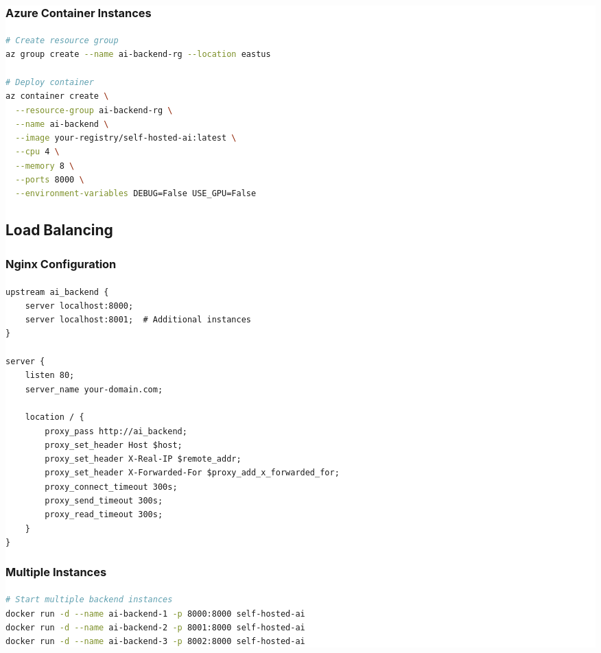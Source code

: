 ### Azure Container Instances

```bash
# Create resource group
az group create --name ai-backend-rg --location eastus

# Deploy container
az container create \
  --resource-group ai-backend-rg \
  --name ai-backend \
  --image your-registry/self-hosted-ai:latest \
  --cpu 4 \
  --memory 8 \
  --ports 8000 \
  --environment-variables DEBUG=False USE_GPU=False
```

## Load Balancing

### Nginx Configuration

```nginx
upstream ai_backend {
    server localhost:8000;
    server localhost:8001;  # Additional instances
}

server {
    listen 80;
    server_name your-domain.com;

    location / {
        proxy_pass http://ai_backend;
        proxy_set_header Host $host;
        proxy_set_header X-Real-IP $remote_addr;
        proxy_set_header X-Forwarded-For $proxy_add_x_forwarded_for;
        proxy_connect_timeout 300s;
        proxy_send_timeout 300s;
        proxy_read_timeout 300s;
    }
}
```

### Multiple Instances

```bash
# Start multiple backend instances
docker run -d --name ai-backend-1 -p 8000:8000 self-hosted-ai
docker run -d --name ai-backend-2 -p 8001:8000 self-hosted-ai
docker run -d --name ai-backend-3 -p 8002:8000 self-hosted-ai
```
